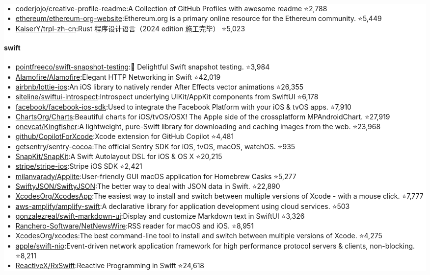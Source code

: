 * [coderjojo/creative-profile-readme](https://github.com/coderjojo/creative-profile-readme):A Collection of GitHub Profiles with awesome readme ⭐2,788
* [ethereum/ethereum-org-website](https://github.com/ethereum/ethereum-org-website):Ethereum.org is a primary online resource for the Ethereum community. ⭐5,449
* [KaiserY/trpl-zh-cn](https://github.com/KaiserY/trpl-zh-cn):Rust 程序设计语言（2024 edition 施工完毕） ⭐5,023

#### swift
* [pointfreeco/swift-snapshot-testing](https://github.com/pointfreeco/swift-snapshot-testing):📸 Delightful Swift snapshot testing. ⭐3,984
* [Alamofire/Alamofire](https://github.com/Alamofire/Alamofire):Elegant HTTP Networking in Swift ⭐42,019
* [airbnb/lottie-ios](https://github.com/airbnb/lottie-ios):An iOS library to natively render After Effects vector animations ⭐26,355
* [siteline/swiftui-introspect](https://github.com/siteline/swiftui-introspect):Introspect underlying UIKit/AppKit components from SwiftUI ⭐6,178
* [facebook/facebook-ios-sdk](https://github.com/facebook/facebook-ios-sdk):Used to integrate the Facebook Platform with your iOS & tvOS apps. ⭐7,910
* [ChartsOrg/Charts](https://github.com/ChartsOrg/Charts):Beautiful charts for iOS/tvOS/OSX! The Apple side of the crossplatform MPAndroidChart. ⭐27,919
* [onevcat/Kingfisher](https://github.com/onevcat/Kingfisher):A lightweight, pure-Swift library for downloading and caching images from the web. ⭐23,968
* [github/CopilotForXcode](https://github.com/github/CopilotForXcode):Xcode extension for GitHub Copilot ⭐4,481
* [getsentry/sentry-cocoa](https://github.com/getsentry/sentry-cocoa):The official Sentry SDK for iOS, tvOS, macOS, watchOS. ⭐935
* [SnapKit/SnapKit](https://github.com/SnapKit/SnapKit):A Swift Autolayout DSL for iOS & OS X ⭐20,215
* [stripe/stripe-ios](https://github.com/stripe/stripe-ios):Stripe iOS SDK ⭐2,421
* [milanvarady/Applite](https://github.com/milanvarady/Applite):User-friendly GUI macOS application for Homebrew Casks ⭐5,277
* [SwiftyJSON/SwiftyJSON](https://github.com/SwiftyJSON/SwiftyJSON):The better way to deal with JSON data in Swift. ⭐22,890
* [XcodesOrg/XcodesApp](https://github.com/XcodesOrg/XcodesApp):The easiest way to install and switch between multiple versions of Xcode - with a mouse click. ⭐7,777
* [aws-amplify/amplify-swift](https://github.com/aws-amplify/amplify-swift):A declarative library for application development using cloud services. ⭐503
* [gonzalezreal/swift-markdown-ui](https://github.com/gonzalezreal/swift-markdown-ui):Display and customize Markdown text in SwiftUI ⭐3,326
* [Ranchero-Software/NetNewsWire](https://github.com/Ranchero-Software/NetNewsWire):RSS reader for macOS and iOS. ⭐8,951
* [XcodesOrg/xcodes](https://github.com/XcodesOrg/xcodes):The best command-line tool to install and switch between multiple versions of Xcode. ⭐4,275
* [apple/swift-nio](https://github.com/apple/swift-nio):Event-driven network application framework for high performance protocol servers & clients, non-blocking. ⭐8,211
* [ReactiveX/RxSwift](https://github.com/ReactiveX/RxSwift):Reactive Programming in Swift ⭐24,618
